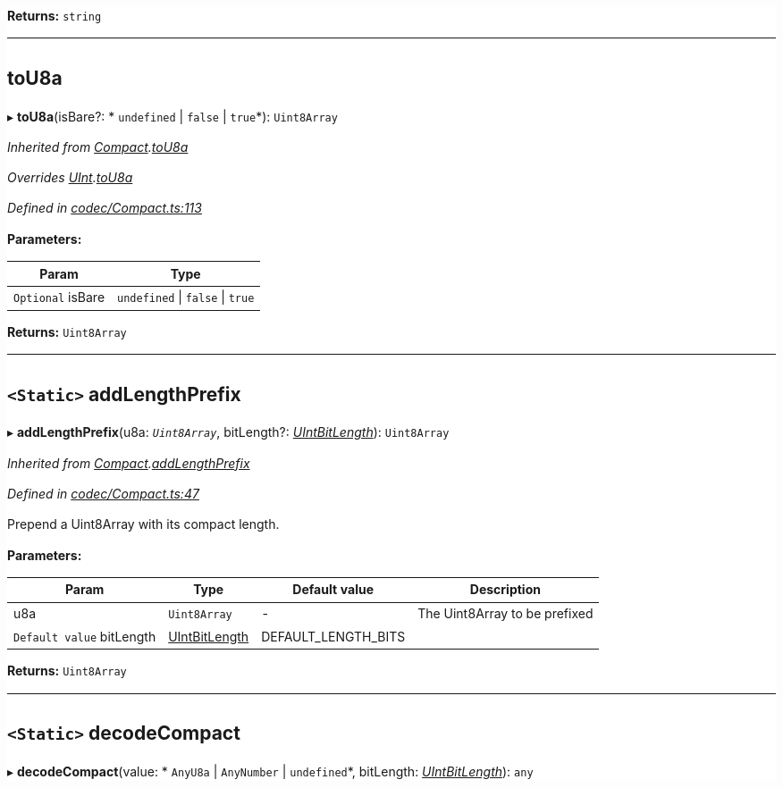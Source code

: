 **Returns:** `string`

___
<a id="tou8a"></a>

##  toU8a

▸ **toU8a**(isBare?: * `undefined` &#124; `false` &#124; `true`*): `Uint8Array`

*Inherited from [Compact](_codec_compact_.compact.md).[toU8a](_codec_compact_.compact.md#tou8a)*

*Overrides [UInt](_codec_uint_.uint.md).[toU8a](_codec_uint_.uint.md#tou8a)*

*Defined in [codec/Compact.ts:113](https://github.com/polkadot-js/api/blob/7d303a9/packages/types/src/codec/Compact.ts#L113)*

**Parameters:**

| Param | Type |
| ------ | ------ |
| `Optional` isBare |  `undefined` &#124; `false` &#124; `true`|

**Returns:** `Uint8Array`

___
<a id="addlengthprefix"></a>

## `<Static>` addLengthPrefix

▸ **addLengthPrefix**(u8a: *`Uint8Array`*, bitLength?: *[UIntBitLength](../modules/_codec_uint_.md#uintbitlength)*): `Uint8Array`

*Inherited from [Compact](_codec_compact_.compact.md).[addLengthPrefix](_codec_compact_.compact.md#addlengthprefix)*

*Defined in [codec/Compact.ts:47](https://github.com/polkadot-js/api/blob/7d303a9/packages/types/src/codec/Compact.ts#L47)*

Prepend a Uint8Array with its compact length.

**Parameters:**

| Param | Type | Default value | Description |
| ------ | ------ | ------ | ------ |
| u8a | `Uint8Array` | - |  The Uint8Array to be prefixed |
| `Default value` bitLength | [UIntBitLength](../modules/_codec_uint_.md#uintbitlength) |  DEFAULT_LENGTH_BITS |

**Returns:** `Uint8Array`

___
<a id="decodecompact"></a>

## `<Static>` decodeCompact

▸ **decodeCompact**(value: * `AnyU8a` &#124; `AnyNumber` &#124; `undefined`*, bitLength: *[UIntBitLength](../modules/_codec_uint_.md#uintbitlength)*): `any`

